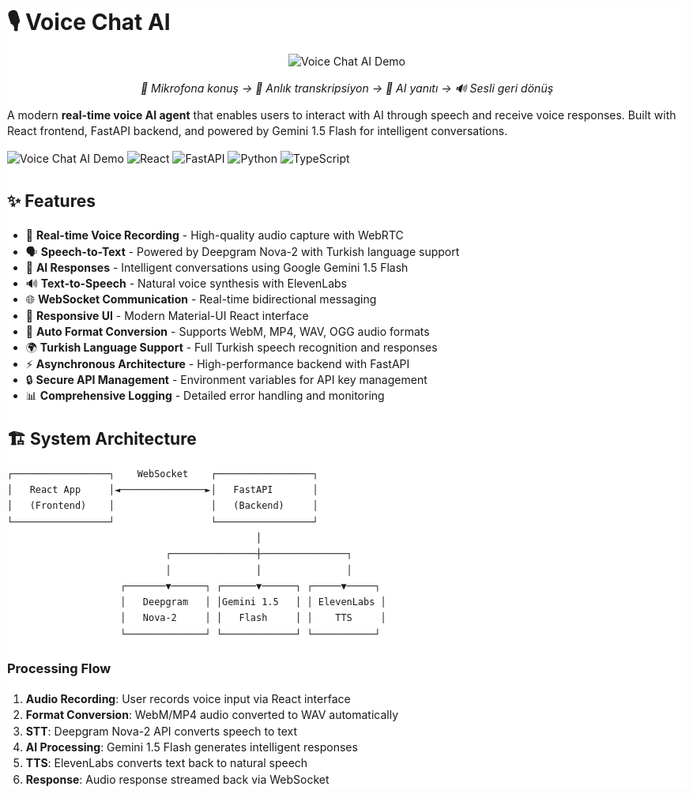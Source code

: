 # 🎙️ Voice Chat AI

<div align="center">
  <img src="https://i.imgur.com/YOUR_GIF_ID.gif" alt="Voice Chat AI Demo" width="700"/>
  <p><em>🎤 Mikrofona konuş → 📝 Anlık transkripsiyon → 🤖 AI yanıtı → 🔊 Sesli geri dönüş</em></p>
</div>

A modern **real-time voice AI agent** that enables users to interact with AI through speech and receive voice responses. Built with React frontend, FastAPI backend, and powered by Gemini 1.5 Flash for intelligent conversations.

![Voice Chat AI Demo](https://img.shields.io/badge/Status-Working-brightgreen)
![React](https://img.shields.io/badge/React-18.x-blue)
![FastAPI](https://img.shields.io/badge/FastAPI-0.104-green)
![Python](https://img.shields.io/badge/Python-3.9+-yellow)
![TypeScript](https://img.shields.io/badge/TypeScript-5.x-blue)

## ✨ Features

- 🎤 **Real-time Voice Recording** - High-quality audio capture with WebRTC
- 🗣️ **Speech-to-Text** - Powered by Deepgram Nova-2 with Turkish language support
- 🤖 **AI Responses** - Intelligent conversations using Google Gemini 1.5 Flash
- 🔊 **Text-to-Speech** - Natural voice synthesis with ElevenLabs
- 🌐 **WebSocket Communication** - Real-time bidirectional messaging
- 📱 **Responsive UI** - Modern Material-UI React interface
- 🔄 **Auto Format Conversion** - Supports WebM, MP4, WAV, OGG audio formats
- 🌍 **Turkish Language Support** - Full Turkish speech recognition and responses
- ⚡ **Asynchronous Architecture** - High-performance backend with FastAPI
- 🔒 **Secure API Management** - Environment variables for API key management
- 📊 **Comprehensive Logging** - Detailed error handling and monitoring

## 🏗️ System Architecture

```
┌─────────────────┐    WebSocket    ┌─────────────────┐
│   React App     │◄───────────────►│   FastAPI       │
│   (Frontend)    │                 │   (Backend)     │
└─────────────────┘                 └─────────────────┘
                                            │
                            ┌───────────────┼───────────────┐
                            │               │               │
                    ┌───────▼──────┐ ┌──────▼──────┐ ┌─────▼─────┐
                    │   Deepgram   │ │Gemini 1.5   │ │ ElevenLabs │
                    │   Nova-2     │ │   Flash     │ │    TTS     │
                    └──────────────┘ └─────────────┘ └───────────┘
```

### Processing Flow
1. **Audio Recording**: User records voice input via React interface
2. **Format Conversion**: WebM/MP4 audio converted to WAV automatically
3. **STT**: Deepgram Nova-2 API converts speech to text
4. **AI Processing**: Gemini 1.5 Flash generates intelligent responses
5. **TTS**: ElevenLabs converts text back to natural speech
6. **Response**: Audio response streamed back via WebSocket
